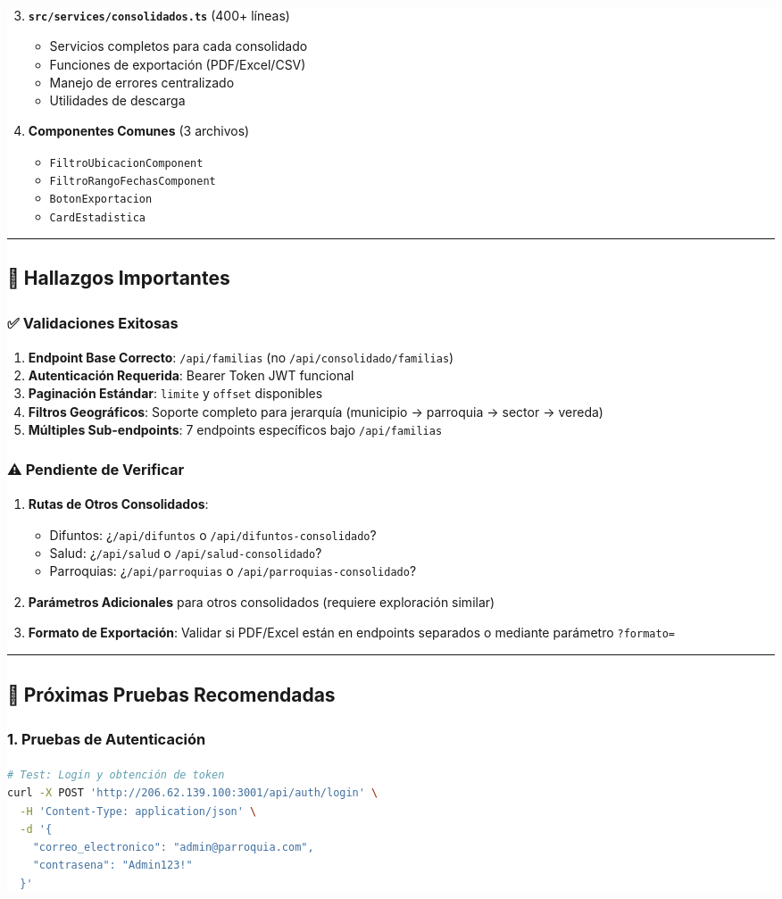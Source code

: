 3. **`src/services/consolidados.ts`** (400+ líneas)
   - Servicios completos para cada consolidado
   - Funciones de exportación (PDF/Excel/CSV)
   - Manejo de errores centralizado
   - Utilidades de descarga

4. **Componentes Comunes** (3 archivos)
   - `FiltroUbicacionComponent`
   - `FiltroRangoFechasComponent`
   - `BotonExportacion`
   - `CardEstadistica`

---

## 🎯 Hallazgos Importantes

### ✅ Validaciones Exitosas

1. **Endpoint Base Correcto**: `/api/familias` (no `/api/consolidado/familias`)
2. **Autenticación Requerida**: Bearer Token JWT funcional
3. **Paginación Estándar**: `limite` y `offset` disponibles
4. **Filtros Geográficos**: Soporte completo para jerarquía (municipio → parroquia → sector → vereda)
5. **Múltiples Sub-endpoints**: 7 endpoints específicos bajo `/api/familias`

### ⚠️ Pendiente de Verificar

1. **Rutas de Otros Consolidados**:
   - Difuntos: ¿`/api/difuntos` o `/api/difuntos-consolidado`?
   - Salud: ¿`/api/salud` o `/api/salud-consolidado`?
   - Parroquias: ¿`/api/parroquias` o `/api/parroquias-consolidado`?

2. **Parámetros Adicionales** para otros consolidados (requiere exploración similar)

3. **Formato de Exportación**: Validar si PDF/Excel están en endpoints separados o mediante parámetro `?formato=`

---

## 🚀 Próximas Pruebas Recomendadas

### 1. Pruebas de Autenticación

```bash
# Test: Login y obtención de token
curl -X POST 'http://206.62.139.100:3001/api/auth/login' \
  -H 'Content-Type: application/json' \
  -d '{
    "correo_electronico": "admin@parroquia.com",
    "contrasena": "Admin123!"
  }'
```
